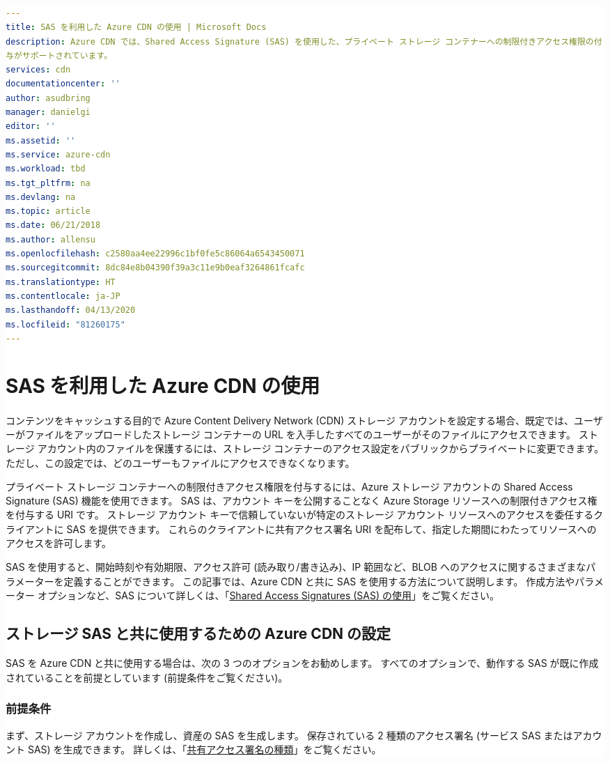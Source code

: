 ```yaml
---
title: SAS を利用した Azure CDN の使用 | Microsoft Docs
description: Azure CDN では、Shared Access Signature (SAS) を使用した、プライベート ストレージ コンテナーへの制限付きアクセス権限の付与がサポートされています。
services: cdn
documentationcenter: ''
author: asudbring
manager: danielgi
editor: ''
ms.assetid: ''
ms.service: azure-cdn
ms.workload: tbd
ms.tgt_pltfrm: na
ms.devlang: na
ms.topic: article
ms.date: 06/21/2018
ms.author: allensu
ms.openlocfilehash: c2580aa4ee22996c1bf0fe5c86064a6543450071
ms.sourcegitcommit: 8dc84e8b04390f39a3c11e9b0eaf3264861fcafc
ms.translationtype: HT
ms.contentlocale: ja-JP
ms.lasthandoff: 04/13/2020
ms.locfileid: "81260175"
---
```

# <a name="using-azure-cdn-with-sas"></a>SAS を利用した Azure CDN の使用

コンテンツをキャッシュする目的で Azure Content Delivery Network (CDN) ストレージ アカウントを設定する場合、既定では、ユーザーがファイルをアップロードしたストレージ コンテナーの URL を入手したすべてのユーザーがそのファイルにアクセスできます。 ストレージ アカウント内のファイルを保護するには、ストレージ コンテナーのアクセス設定をパブリックからプライベートに変更できます。 ただし、この設定では、どのユーザーもファイルにアクセスできなくなります。 

プライベート ストレージ コンテナーへの制限付きアクセス権限を付与するには、Azure ストレージ アカウントの Shared Access Signature (SAS) 機能を使用できます。 SAS は、アカウント キーを公開することなく Azure Storage リソースへの制限付きアクセス権を付与する URI です。 ストレージ アカウント キーで信頼していないが特定のストレージ アカウント リソースへのアクセスを委任するクライアントに SAS を提供できます。 これらのクライアントに共有アクセス署名 URI を配布して、指定した期間にわたってリソースへのアクセスを許可します。
 
SAS を使用すると、開始時刻や有効期限、アクセス許可 (読み取り/書き込み)、IP 範囲など、BLOB へのアクセスに関するさまざまなパラメーターを定義することができます。 この記事では、Azure CDN と共に SAS を使用する方法について説明します。 作成方法やパラメーター オプションなど、SAS について詳しくは、「[Shared Access Signatures (SAS) の使用](https://docs.microsoft.com/azure/storage/common/storage-dotnet-shared-access-signature-part-1)」をご覧ください。

## <a name="setting-up-azure-cdn-to-work-with-storage-sas"></a>ストレージ SAS と共に使用するための Azure CDN の設定
SAS を Azure CDN と共に使用する場合は、次の 3 つのオプションをお勧めします。 すべてのオプションで、動作する SAS が既に作成されていることを前提としています (前提条件をご覧ください)。 
 
### <a name="prerequisites"></a>前提条件
まず、ストレージ アカウントを作成し、資産の SAS を生成します。 保存されている 2 種類のアクセス署名 (サービス SAS またはアカウント SAS) を生成できます。 詳しくは、「[共有アクセス署名の種類](https://docs.microsoft.com/azure/storage/common/storage-dotnet-shared-access-signature-part-1#types-of-shared-access-signatures)」をご覧ください。
